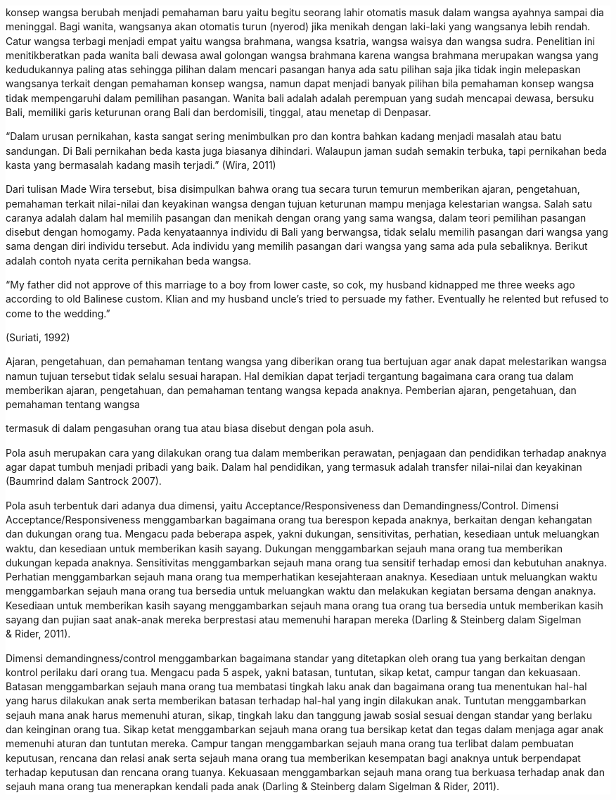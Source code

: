 <p><span class="font6">konsep wangsa berubah menjadi pemahaman baru yaitu begitu seorang lahir otomatis masuk dalam wangsa ayahnya sampai dia meninggal. Bagi wanita, wangsanya akan otomatis turun (nyerod) jika menikah dengan laki-laki yang wangsanya lebih rendah. Catur wangsa terbagi menjadi empat yaitu wangsa brahmana, wangsa ksatria, wangsa waisya dan wangsa sudra. Penelitian ini menitikberatkan pada wanita bali dewasa awal golongan wangsa brahmana karena wangsa brahmana merupakan wangsa yang kedudukannya paling atas sehingga pilihan dalam mencari pasangan hanya ada satu pilihan saja jika tidak ingin melepaskan wangsanya terkait dengan pemahaman konsep wangsa, namun dapat menjadi banyak pilihan bila pemahaman konsep wangsa tidak mempengaruhi dalam pemilihan pasangan. Wanita bali adalah adalah perempuan yang sudah mencapai dewasa, bersuku Bali, memiliki garis keturunan orang Bali dan berdomisili, tinggal, atau menetap di Denpasar.</span></p>
<p><span class="font6">“Dalam urusan pernikahan, kasta sangat sering menimbulkan pro dan kontra bahkan kadang menjadi masalah atau batu sandungan. Di Bali pernikahan beda kasta juga biasanya dihindari. Walaupun jaman sudah semakin terbuka, tapi pernikahan beda kasta yang bermasalah kadang masih terjadi.” (Wira, 2011)</span></p>
<p><span class="font6">Dari tulisan Made Wira tersebut, bisa disimpulkan bahwa orang tua secara turun temurun memberikan ajaran, pengetahuan, pemahaman terkait nilai-nilai dan keyakinan wangsa dengan tujuan keturunan mampu menjaga kelestarian wangsa. Salah satu caranya adalah dalam hal memilih pasangan dan menikah dengan orang yang sama wangsa, dalam teori pemilihan pasangan disebut dengan homogamy. Pada kenyataannya individu di Bali yang berwangsa, tidak selalu memilih pasangan dari wangsa yang sama dengan diri individu tersebut. Ada individu yang memilih pasangan dari wangsa yang sama ada pula sebaliknya. Berikut adalah contoh nyata cerita pernikahan beda wangsa.</span></p>
<p><span class="font6">“My father did not approve of this marriage to a boy from lower caste, so cok, my husband kidnapped me three weeks ago according to old Balinese custom. Klian and my husband uncle’s tried to persuade my father. Eventually he relented but refused to come to the wedding.”</span></p>
<p><span class="font6">(Suriati, 1992)</span></p>
<p><span class="font6">Ajaran, pengetahuan, dan pemahaman tentang wangsa yang diberikan orang tua bertujuan agar anak dapat melestarikan wangsa namun tujuan tersebut tidak selalu sesuai harapan. Hal demikian dapat terjadi tergantung bagaimana cara orang tua dalam memberikan ajaran, pengetahuan, dan pemahaman tentang wangsa kepada anaknya. Pemberian ajaran, pengetahuan, dan pemahaman tentang wangsa</span></p>
<p><span class="font6">termasuk di dalam pengasuhan orang tua atau biasa disebut dengan pola asuh.</span></p>
<p><span class="font6">Pola asuh merupakan cara yang dilakukan orang tua dalam memberikan perawatan, penjagaan dan pendidikan terhadap anaknya agar dapat tumbuh menjadi pribadi yang baik. Dalam hal pendidikan, yang termasuk adalah transfer nilai-nilai dan keyakinan (Baumrind dalam Santrock 2007).</span></p>
<p><span class="font6">Pola asuh terbentuk dari adanya dua dimensi, yaitu Acceptance/Responsiveness dan Demandingness/Control. Dimensi Acceptance/Responsiveness menggambarkan bagaimana orang tua berespon kepada anaknya, berkaitan dengan kehangatan dan dukungan orang tua. Mengacu pada beberapa aspek, yakni dukungan, sensitivitas, perhatian, kesediaan untuk meluangkan waktu, dan kesediaan untuk memberikan kasih sayang. Dukungan menggambarkan sejauh mana orang tua memberikan dukungan kepada anaknya. Sensitivitas menggambarkan sejauh mana orang tua sensitif terhadap emosi dan kebutuhan anaknya. Perhatian menggambarkan sejauh mana orang tua memperhatikan kesejahteraan anaknya. Kesediaan untuk meluangkan waktu menggambarkan sejauh mana orang tua bersedia untuk meluangkan waktu dan melakukan kegiatan bersama dengan anaknya. Kesediaan untuk memberikan kasih sayang menggambarkan sejauh mana orang tua orang tua bersedia untuk memberikan kasih sayang dan pujian saat anak-anak mereka berprestasi atau memenuhi harapan mereka (Darling &amp;&nbsp;Steinberg dalam Sigelman &amp;&nbsp;Rider, 2011).</span></p>
<p><span class="font6">Dimensi demandingness/control menggambarkan bagaimana standar yang ditetapkan oleh orang tua yang berkaitan dengan kontrol perilaku dari orang tua. Mengacu pada 5 aspek, yakni batasan, tuntutan, sikap ketat, campur tangan dan kekuasaan. Batasan menggambarkan sejauh mana orang tua membatasi tingkah laku anak dan bagaimana orang tua menentukan hal-hal yang harus dilakukan anak serta memberikan batasan terhadap hal-hal yang ingin dilakukan anak. Tuntutan menggambarkan sejauh mana anak harus memenuhi aturan, sikap, tingkah laku dan tanggung jawab sosial sesuai dengan standar yang berlaku dan keinginan orang tua. Sikap ketat menggambarkan sejauh mana orang tua bersikap ketat dan tegas dalam menjaga agar anak memenuhi aturan dan tuntutan mereka. Campur tangan menggambarkan sejauh mana orang tua terlibat dalam pembuatan keputusan, rencana dan relasi anak serta sejauh mana orang tua memberikan kesempatan bagi anaknya untuk berpendapat terhadap keputusan dan rencana orang tuanya. Kekuasaan menggambarkan sejauh mana orang tua berkuasa terhadap anak dan sejauh mana orang tua menerapkan kendali pada anak (Darling &amp;&nbsp;Steinberg dalam Sigelman &amp;&nbsp;Rider, 2011).</span></p>